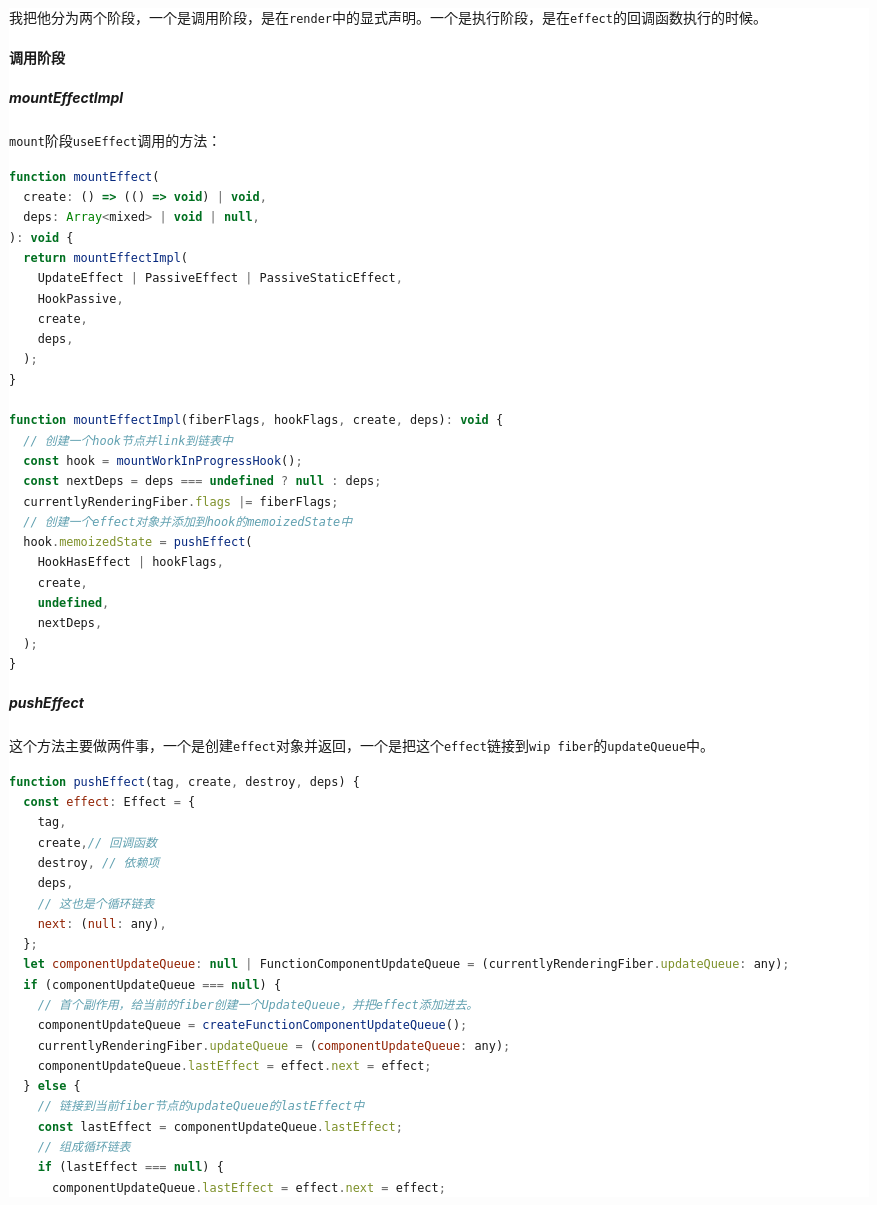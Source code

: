 

我把他分为两个阶段，一个是调用阶段，是在`render`中的显式声明。一个是执行阶段，是在`effect`的回调函数执行的时候。



#### 调用阶段

##### mountEffectImpl

`mount`阶段`useEffect`调用的方法：

```js
function mountEffect(
  create: () => (() => void) | void,
  deps: Array<mixed> | void | null,
): void {
  return mountEffectImpl(
    UpdateEffect | PassiveEffect | PassiveStaticEffect,
    HookPassive,
    create,
    deps,
  );
}

function mountEffectImpl(fiberFlags, hookFlags, create, deps): void {
  // 创建一个hook节点并link到链表中
  const hook = mountWorkInProgressHook();
  const nextDeps = deps === undefined ? null : deps;
  currentlyRenderingFiber.flags |= fiberFlags;
  // 创建一个effect对象并添加到hook的memoizedState中
  hook.memoizedState = pushEffect(
    HookHasEffect | hookFlags,
    create, 
    undefined,
    nextDeps,
  );
}
```



##### pushEffect

这个方法主要做两件事，一个是创建`effect`对象并返回，一个是把这个`effect`链接到`wip fiber`的`updateQueue`中。

```js
function pushEffect(tag, create, destroy, deps) {
  const effect: Effect = {
    tag,
    create,// 回调函数
    destroy, // 依赖项
    deps,
    // 这也是个循环链表
    next: (null: any),
  };
  let componentUpdateQueue: null | FunctionComponentUpdateQueue = (currentlyRenderingFiber.updateQueue: any);
  if (componentUpdateQueue === null) {
    // 首个副作用，给当前的fiber创建一个UpdateQueue，并把effect添加进去。
    componentUpdateQueue = createFunctionComponentUpdateQueue();
    currentlyRenderingFiber.updateQueue = (componentUpdateQueue: any);
    componentUpdateQueue.lastEffect = effect.next = effect;
  } else {
    // 链接到当前fiber节点的updateQueue的lastEffect中
    const lastEffect = componentUpdateQueue.lastEffect;
    // 组成循环链表
    if (lastEffect === null) {
      componentUpdateQueue.lastEffect = effect.next = effect;
```